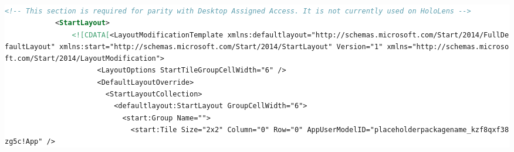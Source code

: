 ```xml
<!-- This section is required for parity with Desktop Assigned Access. It is not currently used on HoloLens -->
            <StartLayout>
                <![CDATA[<LayoutModificationTemplate xmlns:defaultlayout="http://schemas.microsoft.com/Start/2014/FullDefaultLayout" xmlns:start="http://schemas.microsoft.com/Start/2014/StartLayout" Version="1" xmlns="http://schemas.microsoft.com/Start/2014/LayoutModification">
                      <LayoutOptions StartTileGroupCellWidth="6" />
                      <DefaultLayoutOverride>
                        <StartLayoutCollection>
                          <defaultlayout:StartLayout GroupCellWidth="6">
                            <start:Group Name="">
                              <start:Tile Size="2x2" Column="0" Row="0" AppUserModelID="placeholderpackagename_kzf8qxf38zg5c!App" />
